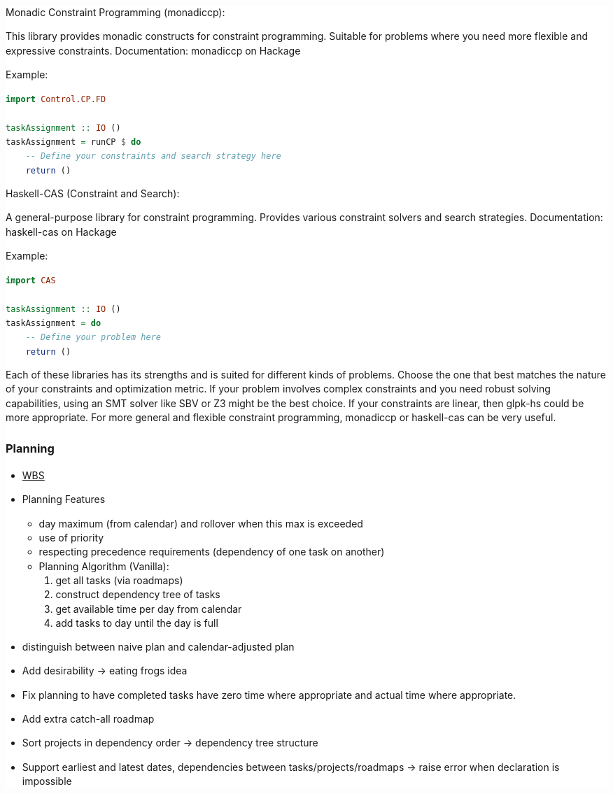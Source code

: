 Monadic Constraint Programming (monadiccp):

This library provides monadic constructs for constraint programming.
Suitable for problems where you need more flexible and expressive constraints.
Documentation: monadiccp on Hackage

Example:

```haskell
import Control.CP.FD

taskAssignment :: IO ()
taskAssignment = runCP $ do
    -- Define your constraints and search strategy here
    return ()
```

Haskell-CAS (Constraint and Search):

A general-purpose library for constraint programming.
Provides various constraint solvers and search strategies.
Documentation: haskell-cas on Hackage

Example:

```haskell
import CAS

taskAssignment :: IO ()
taskAssignment = do
    -- Define your problem here
    return ()
```

Each of these libraries has its strengths and is suited for different kinds of problems. Choose the one that best matches the nature of your constraints and optimization metric. If your problem involves complex constraints and you need robust solving capabilities, using an SMT solver like SBV or Z3 might be the best choice. If your constraints are linear, then glpk-hs could be more appropriate. For more general and flexible constraint programming, monadiccp or haskell-cas can be very useful.

### Planning

* [WBS](https://en.wikipedia.org/wiki/Work_breakdown_structure)
* Planning Features
  * day maximum (from calendar) and rollover when this max is exceeded
  * use of priority
  * respecting precedence requirements (dependency of one task on another)
  * Planning Algorithm (Vanilla):
    1. get all tasks (via roadmaps)
    2. construct dependency tree of tasks
    3. get available time per day from calendar
    4. add tasks to day until the day is full

* distinguish between naive plan and calendar-adjusted plan
* Add desirability -> eating frogs idea
* Fix planning to have completed tasks have zero time where appropriate and actual time where appropriate.
* Add extra catch-all roadmap
* Sort projects in dependency order -> dependency tree structure
* Support earliest and latest dates, dependencies between tasks/projects/roadmaps -> raise error when declaration is impossible
